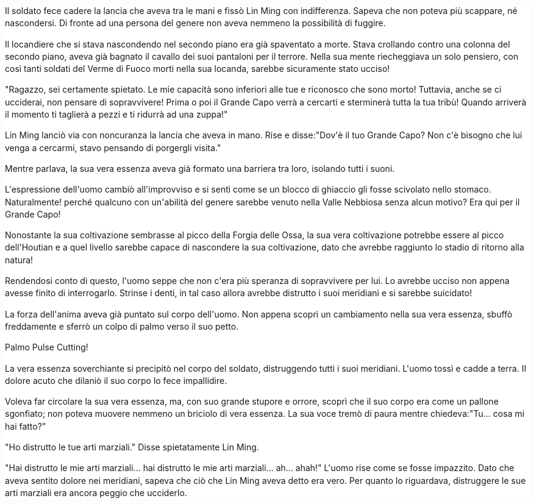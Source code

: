 
Il soldato fece cadere la lancia che aveva tra le mani e fissò Lin Ming con indifferenza.
Sapeva che non poteva più scappare, né nascondersi. Di fronte ad una persona del genere non aveva nemmeno la possibilità di fuggire.


Il locandiere che si stava nascondendo nel secondo piano era già spaventato a morte. Stava crollando contro una colonna del secondo piano, aveva già bagnato il cavallo dei suoi pantaloni per il terrore. Nella sua mente riecheggiava un solo pensiero, con così tanti soldati del Verme di Fuoco morti nella sua locanda, sarebbe sicuramente stato ucciso!


"Ragazzo, sei certamente spietato. Le mie capacità sono inferiori alle tue e riconosco che sono morto!
Tuttavia, anche se ci ucciderai, non pensare di sopravvivere! Prima o poi il Grande Capo verrà a cercarti e sterminerà tutta la tua tribù! Quando arriverà il momento ti taglierà a pezzi e ti ridurrà ad una zuppa!"


Lin Ming lanciò via con noncuranza la lancia che aveva in mano. Rise e disse:"Dov'è il tuo Grande Capo? Non c'è bisogno che lui venga a cercarmi, stavo pensando di porgergli visita."


Mentre parlava, la sua vera essenza aveva già formato una barriera tra loro, isolando tutti i suoni.


L'espressione dell'uomo cambiò all'improvviso e si sentì come se un blocco di ghiaccio gli fosse scivolato nello stomaco. Naturalmente! perché qualcuno con un'abilità del genere sarebbe venuto nella Valle Nebbiosa senza alcun motivo? Era qui per il Grande Capo!


Nonostante la sua coltivazione sembrasse al picco della Forgia delle Ossa, la sua vera coltivazione potrebbe essere al picco dell'Houtian e a quel livello sarebbe capace di nascondere la sua coltivazione, dato che avrebbe raggiunto lo stadio di ritorno alla natura!


Rendendosi conto di questo, l'uomo seppe che non c'era più speranza di sopravvivere per lui.
Lo avrebbe ucciso non appena avesse finito di interrogarlo. Strinse i denti, in tal caso allora avrebbe distrutto i suoi meridiani e si sarebbe suicidato!


La forza dell'anima aveva già puntato sul corpo dell'uomo. Non appena scoprì un cambiamento nella sua vera essenza, sbuffò freddamente e sferrò un colpo di palmo verso il suo petto.


Palmo Pulse Cutting!


La vera essenza soverchiante si precipitò nel corpo del soldato, distruggendo tutti i suoi meridiani. L'uomo tossì e cadde a terra. Il dolore acuto che dilaniò il suo corpo lo fece impallidire.


Voleva far circolare la sua vera essenza, ma, con suo grande stupore e orrore, scoprì che il suo corpo era come un pallone sgonfiato; non poteva muovere nemmeno un briciolo di vera essenza. La sua voce tremò di paura mentre chiedeva:"Tu... cosa mi hai fatto?"


"Ho distrutto le tue arti marziali." Disse spietatamente Lin Ming.


"Hai distrutto le mie arti marziali... hai distrutto le mie arti marziali... ah... ahah!" L'uomo rise come se fosse impazzito. Dato che aveva sentito dolore nei meridiani, sapeva che ciò che Lin Ming aveva detto era vero. Per quanto lo riguardava, distruggere le sue arti marziali era ancora peggio che ucciderlo.
